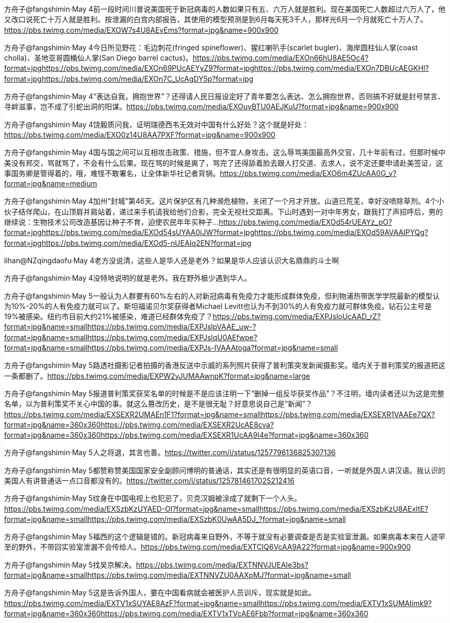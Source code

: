 方舟子@fangshimin·May 4前一段时间川普说美国死于新冠病毒的人数如果只有五、六万人就是胜利。现在美国死亡人数超过六万人了，他又改口说死亡十万人就是胜利。按泄漏的白宫内部报告，其使用的模型预测是到6月每天死3千人，那样光6月一个月就死亡十万人了。https://pbs.twimg.com/media/EXOW7s4U8AEvEms?format=jpg&name=900x900

方舟子@fangshimin·May 4今日所见野花：毛边刺花(fringed spineflower)、猩红喇叭手(scarlet bugler)、海岸圆柱仙人掌(coast cholla)、圣地亚哥圆桶仙人掌(San Diego barrel cactus)。https://pbs.twimg.com/media/EXOn66hU8AE5Oc4?format=jpghttps://pbs.twimg.com/media/EXOn69PUcAEYyZ9?format=jpghttps://pbs.twimg.com/media/EXOn7DBUcAEGKHl?format=jpghttps://pbs.twimg.com/media/EXOn7C_UcAgDY5p?format=jpg

方舟子@fangshimin·May 4“表达自我，拥抱世界”？还得请人民日报设定好了青年要怎么表达、怎么拥抱世界，否则搞不好就是封号禁言、寻衅滋事，岂不成了引蛇出洞的阳谋。https://pbs.twimg.com/media/EXOuvBTU0AEJKuU?format=jpg&name=900x900

方舟子@fangshimin·May 4饶毅质问我，证明瑞德西韦无效对中国有什么好处？这个就是好处：https://pbs.twimg.com/media/EXO0z14U8AA7PXF?format=jpg&name=900x900

方舟子@fangshimin·May 4国与国之间可以互相攻击政策、措施，但不宜人身攻击。这么辱骂美国最高外交官，几十年前有过，但那时候中美没有邦交，骂就骂了，不会有什么后果。现在骂的时候是爽了，骂完了还得舔着脸去跟人打交道、去求人，说不定还要申请赴美签证，这事国务卿是管得着的，哦，难怪不敢署名，让全体新华社记者背锅。https://pbs.twimg.com/media/EXO6m4ZUcAA0G_v?format=jpg&name=medium

方舟子@fangshimin·May 4加州“封城”第46天。这片保护区有几种濒危植物，关闭了一个月才开放。山道已荒芜，幸好没喷除草剂。4个小伙子结伴爬山，在山顶肩并肩站着，递过来手机请我给他们合影，完全无视社交距离。下山时遇到一对中年男女，跟我打了声招呼后，男的继续说：生物技术公司改造基因让种子不育，迫使农民年年买种子…https://pbs.twimg.com/media/EXOd54rUEAYz_pO?format=jpghttps://pbs.twimg.com/media/EXOd54sUYAA0iJW?format=jpghttps://pbs.twimg.com/media/EXOd59AVAAIPYQg?format=jpghttps://pbs.twimg.com/media/EXOd5-nUEAIq2EN?format=jpg

lihan@NZqingdaofu·May 4老方没说清，这些人是华人还是老外？如果是华人应该认识大名鼎鼎的斗士啊

方舟子@fangshimin·May 4没特地说明的就是老外。我在野外极少遇到华人。

方舟子@fangshimin·May 5一般认为人群要有60%左右的人对新冠病毒有免疫力才能形成群体免疫，但利物浦热带医学学院最新的模型认为10%-20%的人有免疫力就可以了。斯坦福诺贝尔奖获得者Michael Levitt也认为不到30%的人有免疫力就可群体免疫。钻石公主号是19%被感染。纽约市目前大约21%被感染，难道已经群体免疫了？https://pbs.twimg.com/media/EXPJsloUcAAD_rZ?format=jpg&name=smallhttps://pbs.twimg.com/media/EXPJslpVAAE_uw-?format=jpg&name=smallhttps://pbs.twimg.com/media/EXPJslqU0AEfwpe?format=jpg&name=smallhttps://pbs.twimg.com/media/EXPJs-IVAAAtoga?format=jpg&name=small

方舟子@fangshimin·May 5路透社摄影记者拍摄的香港反送中示威的系列照片获得了普利策突发新闻摄影奖。墙内关于普利策奖的报道把这一条都删了。https://pbs.twimg.com/media/EXPW2yJUMAAwnpK?format=jpg&name=large

方舟子@fangshimin·May 5报道普利策奖获奖名单的时候是不是应该注明一下“删掉一组反华获奖作品”？不注明，墙内读者还以为这是完整名单，以为普利策奖不关心中国的事。就这么篡改历史，是不是很无耻？好意思说自己是“新闻”？https://pbs.twimg.com/media/EXSEXR2UMAEn1F1?format=jpg&name=smallhttps://pbs.twimg.com/media/EXSEXR1VAAEe7QX?format=jpg&name=360x360https://pbs.twimg.com/media/EXSEXR2UcAE8cva?format=jpg&name=360x360https://pbs.twimg.com/media/EXSEXR1UcAA9I4e?format=jpg&name=360x360

方舟子@fangshimin·May 5人之将退，其言也善。https://twitter.com/i/status/1257796136825307136

方舟子@fangshimin·May 5都赞称赞美国国家安全副顾问博明的普通话，其实还是有很明显的英语口音，一听就是外国人讲汉语。我认识的美国人有讲普通话一点口音都没有的。https://twitter.com/i/status/1257814617025212416

方舟子@fangshimin·May 5纹身在中国电视上也犯忌了，贝克汉姆被涂成了就剩下一个人头。https://pbs.twimg.com/media/EXSzbKzUYAED-Ol?format=jpg&name=smallhttps://pbs.twimg.com/media/EXSzbKzU8AExItE?format=jpg&name=smallhttps://pbs.twimg.com/media/EXSzbK0UwAA5DJ_?format=jpg&name=small

方舟子@fangshimin·May 5福西的这个逻辑是错的。新冠病毒来自野外，不等于就没有必要调查是否是实验室泄漏。如果病毒本来在人迹罕至的野外，不带回实验室泄漏不会传给人。https://pbs.twimg.com/media/EXTClQ6VcAA9A22?format=jpg&name=900x900

方舟子@fangshimin·May 5找吴京解决。https://pbs.twimg.com/media/EXTNNVJUEAIe3bs?format=jpg&name=smallhttps://pbs.twimg.com/media/EXTNNVZU0AAXpMJ?format=jpg&name=small

方舟子@fangshimin·May 5这是告诉外国人，要在中国看病就会被医护人员训斥，现实就是如此。https://pbs.twimg.com/media/EXTV1xSUYAE8AzF?format=jpg&name=smallhttps://pbs.twimg.com/media/EXTV1xSUMAIimk9?format=jpg&name=360x360https://pbs.twimg.com/media/EXTV1xTVcAE6Fbb?format=jpg&name=360x360

